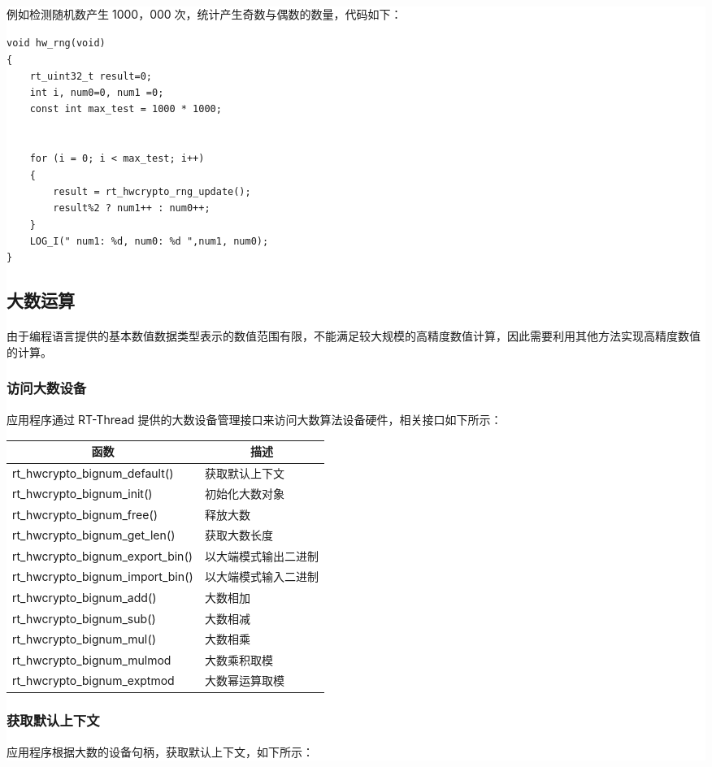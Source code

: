 例如检测随机数产生 1000，000 次，统计产生奇数与偶数的数量，代码如下：

~~~~~~~~~~~~~~~~~~~~~~~~~~~~~~~~~~~~~~~~~~~~~~~~~~~~~~~~~~~~~~~~~~~~~~~~~~~~~~~~
void hw_rng(void)
{
    rt_uint32_t result=0;
    int i, num0=0, num1 =0;
    const int max_test = 1000 * 1000;


    for (i = 0; i < max_test; i++)
    {
        result = rt_hwcrypto_rng_update();
        result%2 ? num1++ : num0++;
    }
    LOG_I(" num1: %d, num0: %d ",num1, num0);
}
~~~~~~~~~~~~~~~~~~~~~~~~~~~~~~~~~~~~~~~~~~~~~~~~~~~~~~~~~~~~~~~~~~~~~~~~~~~~~~~~

大数运算
--------

由于编程语言提供的基本数值数据类型表示的数值范围有限，不能满足较大规模的高精度数值计算，因此需要利用其他方法实现高精度数值的计算。

### 访问大数设备

应用程序通过 RT-Thread
提供的大数设备管理接口来访问大数算法设备硬件，相关接口如下所示：

| 函数                            | 描述                 |
|---------------------------------|----------------------|
| rt_hwcrypto_bignum_default()    | 获取默认上下文       |
| rt_hwcrypto_bignum_init()       | 初始化大数对象       |
| rt_hwcrypto_bignum_free()       | 释放大数             |
| rt_hwcrypto_bignum_get_len()    | 获取大数长度         |
| rt_hwcrypto_bignum_export_bin() | 以大端模式输出二进制 |
| rt_hwcrypto_bignum_import_bin() | 以大端模式输入二进制 |
| rt_hwcrypto_bignum_add()        | 大数相加             |
| rt_hwcrypto_bignum_sub()        | 大数相减             |
| rt_hwcrypto_bignum_mul()        | 大数相乘             |
| rt_hwcrypto_bignum_mulmod       | 大数乘积取模         |
| rt_hwcrypto_bignum_exptmod      | 大数幂运算取模       |

### 获取默认上下文

应用程序根据大数的设备句柄，获取默认上下文，如下所示：
